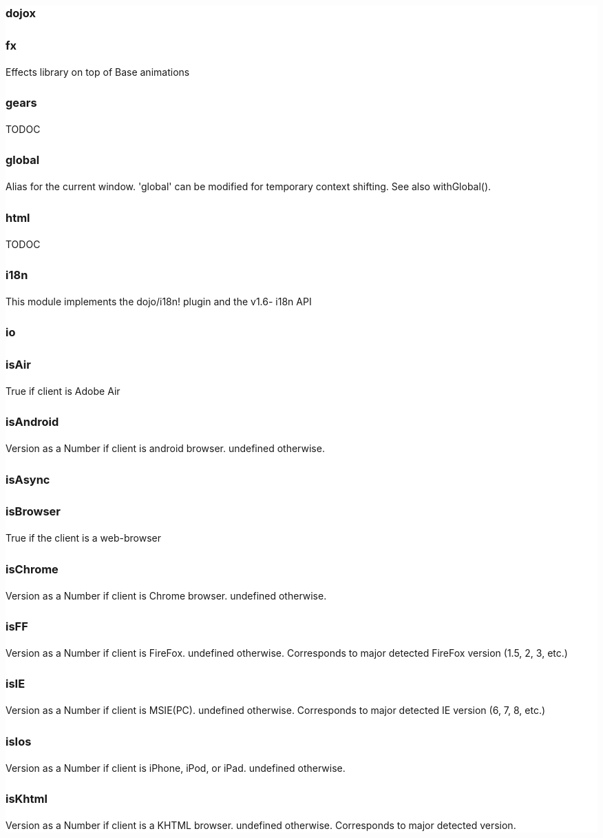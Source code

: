### dojox


### fx
Effects library on top of Base animations

### gears
TODOC

### global
Alias for the current window. 'global' can be modified
for temporary context shifting. See also withGlobal().

### html
TODOC

### i18n
This module implements the dojo/i18n! plugin and the v1.6- i18n API

### io


### isAir
True if client is Adobe Air

### isAndroid
Version as a Number if client is android browser. undefined otherwise.

### isAsync


### isBrowser
True if the client is a web-browser

### isChrome
Version as a Number if client is Chrome browser. undefined otherwise.

### isFF
Version as a Number if client is FireFox. undefined otherwise. Corresponds to
major detected FireFox version (1.5, 2, 3, etc.)

### isIE
Version as a Number if client is MSIE(PC). undefined otherwise. Corresponds to
major detected IE version (6, 7, 8, etc.)

### isIos
Version as a Number if client is iPhone, iPod, or iPad. undefined otherwise.

### isKhtml
Version as a Number if client is a KHTML browser. undefined otherwise. Corresponds to major
detected version.

